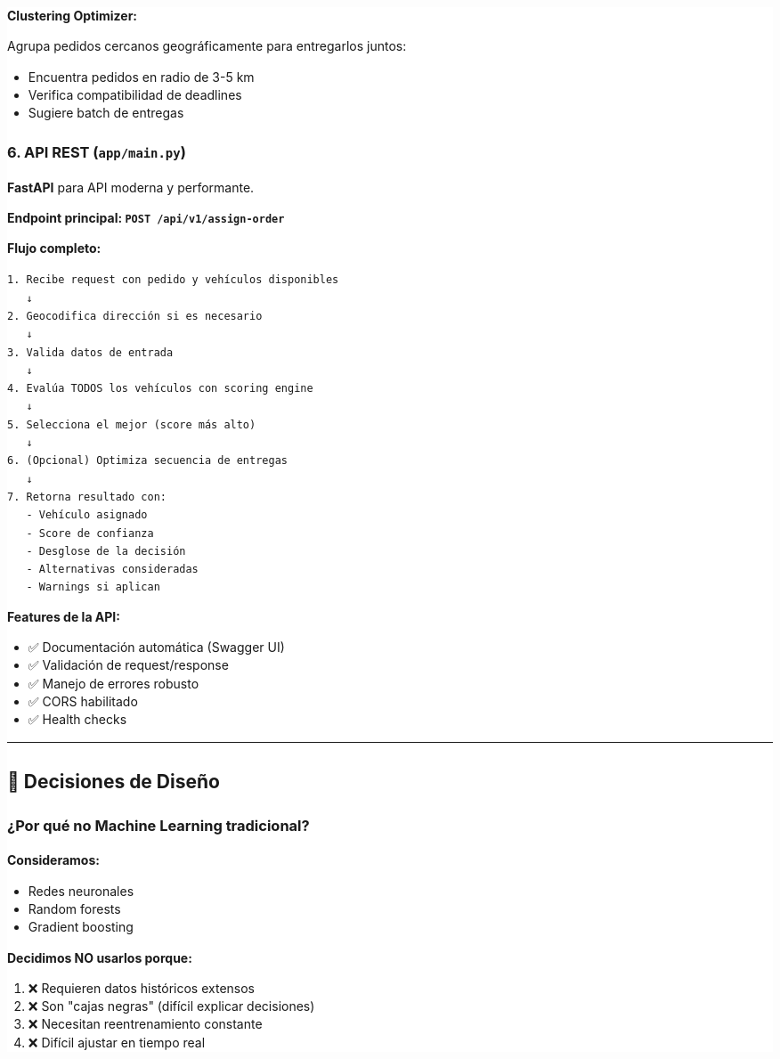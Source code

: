 **Clustering Optimizer:**

Agrupa pedidos cercanos geográficamente para entregarlos juntos:
- Encuentra pedidos en radio de 3-5 km
- Verifica compatibilidad de deadlines
- Sugiere batch de entregas

### 6. **API REST** (`app/main.py`)

**FastAPI** para API moderna y performante.

**Endpoint principal: `POST /api/v1/assign-order`**

**Flujo completo:**
```
1. Recibe request con pedido y vehículos disponibles
   ↓
2. Geocodifica dirección si es necesario
   ↓
3. Valida datos de entrada
   ↓
4. Evalúa TODOS los vehículos con scoring engine
   ↓
5. Selecciona el mejor (score más alto)
   ↓
6. (Opcional) Optimiza secuencia de entregas
   ↓
7. Retorna resultado con:
   - Vehículo asignado
   - Score de confianza
   - Desglose de la decisión
   - Alternativas consideradas
   - Warnings si aplican
```

**Features de la API:**
- ✅ Documentación automática (Swagger UI)
- ✅ Validación de request/response
- ✅ Manejo de errores robusto
- ✅ CORS habilitado
- ✅ Health checks

---

## 🎯 Decisiones de Diseño

### ¿Por qué no Machine Learning tradicional?

**Consideramos:**
- Redes neuronales
- Random forests
- Gradient boosting

**Decidimos NO usarlos porque:**
1. ❌ Requieren datos históricos extensos
2. ❌ Son "cajas negras" (difícil explicar decisiones)
3. ❌ Necesitan reentrenamiento constante
4. ❌ Difícil ajustar en tiempo real
